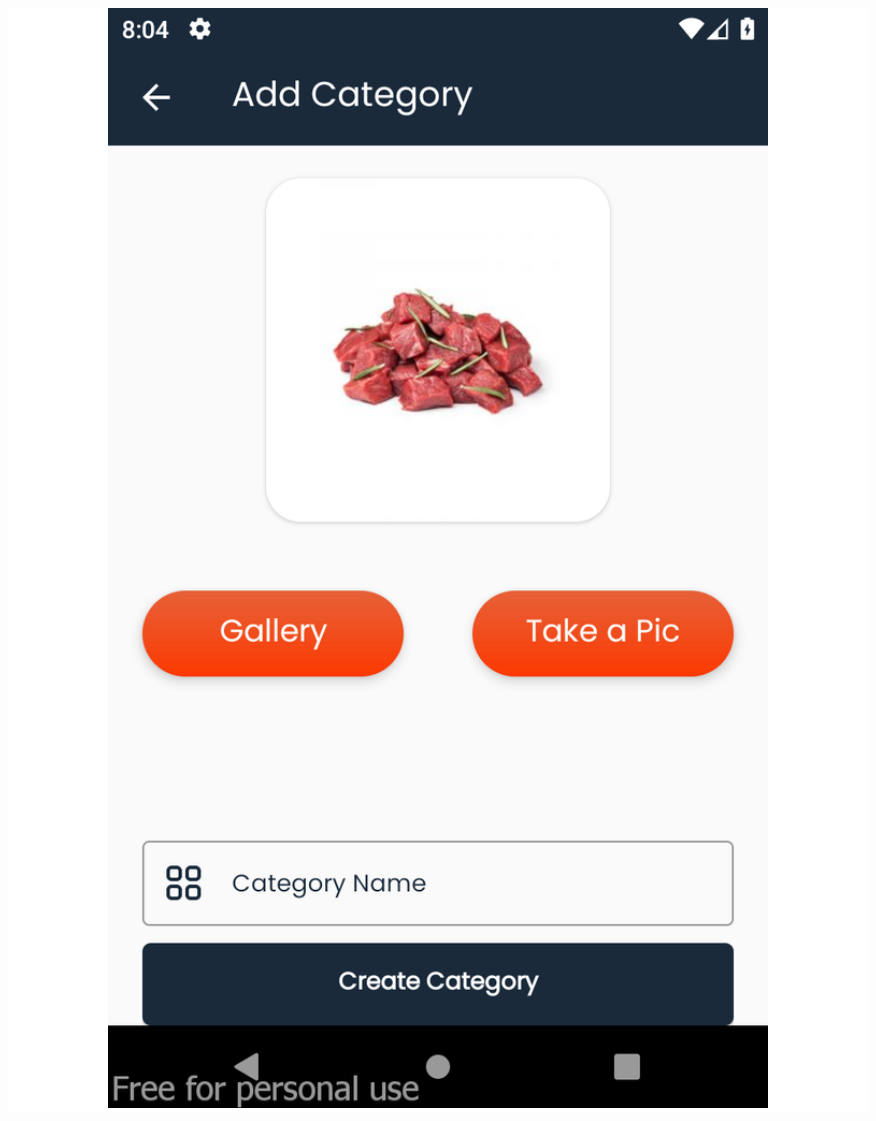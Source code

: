 <img width="1604" alt="screen shot for app" src="https://raw.githubusercontent.com/amine0923/singleVendorAdminApp/main/Screen%20Shots/screenshot-2023-03-28_20.04.17.359.png">